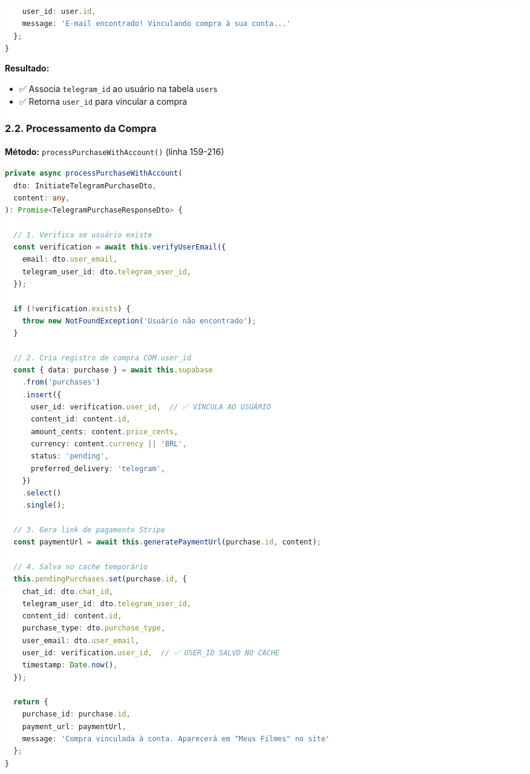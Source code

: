 ```typescript
    user_id: user.id,
    message: 'E-mail encontrado! Vinculando compra à sua conta...'
  };
}
```

**Resultado:**
- ✅ Associa `telegram_id` ao usuário na tabela `users`
- ✅ Retorna `user_id` para vincular a compra

### 2.2. Processamento da Compra
**Método:** `processPurchaseWithAccount()` (linha 159-216)

```typescript
private async processPurchaseWithAccount(
  dto: InitiateTelegramPurchaseDto,
  content: any,
): Promise<TelegramPurchaseResponseDto> {

  // 1. Verifica se usuário existe
  const verification = await this.verifyUserEmail({
    email: dto.user_email,
    telegram_user_id: dto.telegram_user_id,
  });

  if (!verification.exists) {
    throw new NotFoundException('Usuário não encontrado');
  }

  // 2. Cria registro de compra COM user_id
  const { data: purchase } = await this.supabase
    .from('purchases')
    .insert({
      user_id: verification.user_id,  // ✅ VINCULA AO USUÁRIO
      content_id: content.id,
      amount_cents: content.price_cents,
      currency: content.currency || 'BRL',
      status: 'pending',
      preferred_delivery: 'telegram',
    })
    .select()
    .single();

  // 3. Gera link de pagamento Stripe
  const paymentUrl = await this.generatePaymentUrl(purchase.id, content);

  // 4. Salva no cache temporário
  this.pendingPurchases.set(purchase.id, {
    chat_id: dto.chat_id,
    telegram_user_id: dto.telegram_user_id,
    content_id: content.id,
    purchase_type: dto.purchase_type,
    user_email: dto.user_email,
    user_id: verification.user_id,  // ✅ USER_ID SALVO NO CACHE
    timestamp: Date.now(),
  });

  return {
    purchase_id: purchase.id,
    payment_url: paymentUrl,
    message: 'Compra vinculada à conta. Aparecerá em "Meus Filmes" no site'
  };
}
```